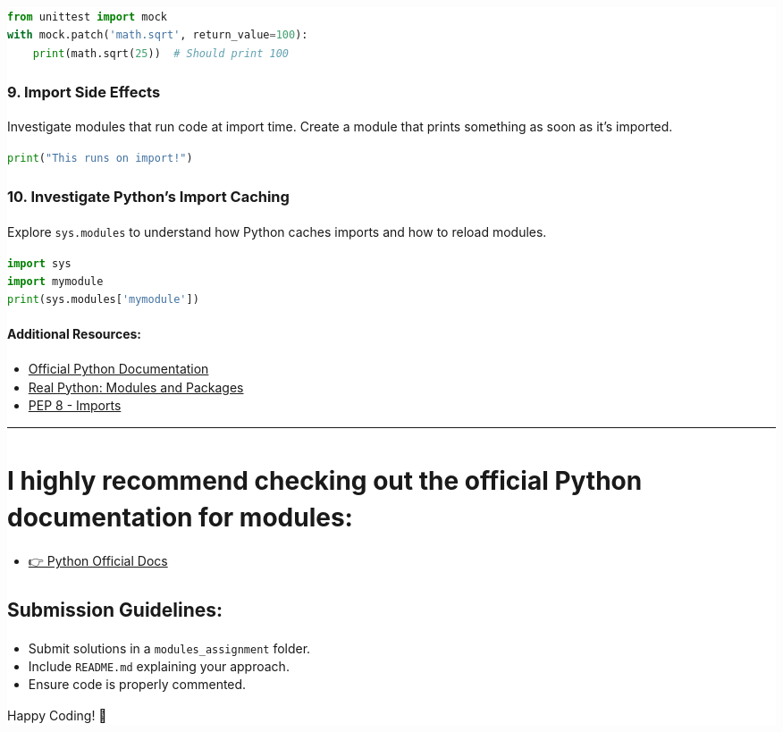 ```python
from unittest import mock
with mock.patch('math.sqrt', return_value=100):
    print(math.sqrt(25))  # Should print 100
```

### 9. Import Side Effects

Investigate modules that run code at import time. Create a module that prints something as soon as it’s imported.

```python
print("This runs on import!")
```

### 10. Investigate Python’s Import Caching

Explore `sys.modules` to understand how Python caches imports and how to reload modules.

```python
import sys
import mymodule
print(sys.modules['mymodule'])
```

#### Additional Resources:

- [Official Python Documentation](https://docs.python.org/3/tutorial/modules.html)
- [Real Python: Modules and Packages](https://realpython.com/python-modules-packages/)
- [PEP 8 - Imports](https://peps.python.org/pep-0008/#imports)

---

# I highly recommend checking out the official Python documentation for modules:

- [👉 Python Official Docs](https://docs.python.org/3/tutorial/modules.html)

## Submission Guidelines:

- Submit solutions in a `modules_assignment` folder.
- Include `README.md` explaining your approach.
- Ensure code is properly commented.

Happy Coding! 🚀
